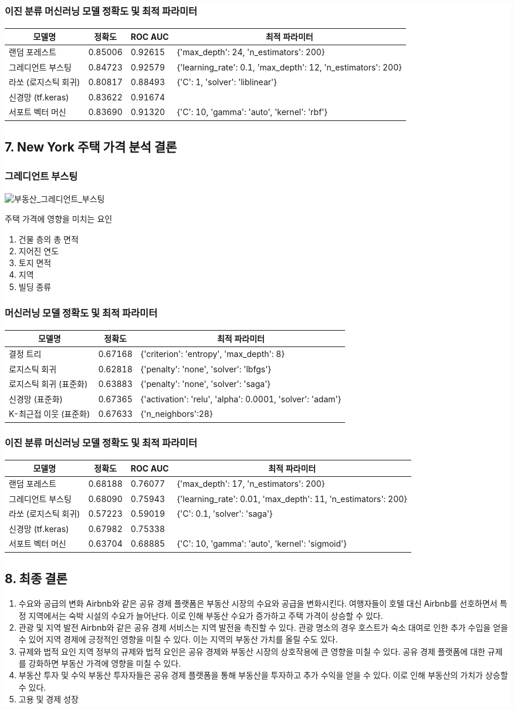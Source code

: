 ### 이진 분류 머신러닝 모델 정확도 및 최적 파라미터
|모델명|정확도|ROC AUC|최적 파라미터|
|------|---|---|------|
|랜덤 포레스트|0.85006|0.92615|{'max_depth': 24, 'n_estimators': 200}|
|그레디언트 부스팅|0.84723|0.92579|{'learning_rate': 0.1, 'max_depth': 12, 'n_estimators': 200}|
|라쏘 (로지스틱 회귀)|0.80817|0.88493|{'C': 1, 'solver': 'liblinear'}|
|신경망 (tf.keras)|0.83622|0.91674||
|서포트 벡터 머신|0.83690|0.91320|{'C': 10, 'gamma': 'auto', 'kernel': 'rbf'}|

## 7. New York 주택 가격 분석 결론
### 그레디언트 부스팅
![부동산_그레디언트_부스팅](https://github.com/ParkJongHyeok99/Data_Analysis_Airbnb/assets/95224718/0da8d0e3-8905-400b-a701-aeab3f242d4f)

주택 가격에 영향을 미치는 요인
1. 건물 층의 총 면적
2. 지어진 연도
3. 토지 면적
4. 지역
5. 빌딩 종류

### 머신러닝 모델 정확도 및 최적 파라미터
|모델명|정확도|최적 파라미터|
|------|---|---|
|결정 트리|0.67168|{'criterion': 'entropy', 'max_depth': 8}|
|로지스틱 회귀|0.62818|{'penalty': 'none', 'solver': 'lbfgs'}|
|로지스틱 회귀 (표준화)|0.63883|{'penalty': 'none', 'solver': 'saga'}|
|신경망 (표준화)|0.67365|{'activation': 'relu', 'alpha': 0.0001, 'solver': 'adam'}|
|K-최근접 이웃 (표준화)|0.67633|{'n_neighbors':28}|

### 이진 분류 머신러닝 모델 정확도 및 최적 파라미터
|모델명|정확도|ROC AUC|최적 파라미터|
|------|---|---|------|
|랜덤 포레스트|0.68188|0.76077|{'max_depth': 17, 'n_estimators': 200}|
|그레디언트 부스팅|0.68090|0.75943|{'learning_rate': 0.01, 'max_depth': 11, 'n_estimators': 200}|
|라쏘 (로지스틱 회귀)|0.57223|0.59019|{'C': 0.1, 'solver': 'saga'}|
|신경망 (tf.keras)|0.67982|0.75338||
|서포트 벡터 머신|0.63704|0.68885|{'C': 10, 'gamma': 'auto', 'kernel': 'sigmoid'}|

## 8. 최종 결론
 1. 수요와 공급의 변화
Airbnb와 같은 공유 경제 플랫폼은 부동산 시장의 수요와 공급을 변화시킨다. 여행자들이 호텔 대신 Airbnb를 선호하면서 특정 지역에서는 숙박 시설의 수요가 늘어난다. 이로 인해 부동산 수요가 증가하고 주택 가격이 상승할 수 있다.
 2. 관광 및 지역 발전
Airbnb와 같은 공유 경제 서비스는 지역 발전을 촉진할 수 있다. 관광 명소의 경우 호스트가 숙소 대여로 인한 추가 수입을 얻을 수 있어 지역 경제에 긍정적인 영향을 미칠 수 있다. 이는 지역의 부동산 가치를 올릴 수도 있다.
 3. 규제와 법적 요인
지역 정부의 규제와 법적 요인은 공유 경제와 부동산 시장의 상호작용에 큰 영향을 미칠 수 있다. 공유 경제 플랫폼에 대한 규제를 강화하면 부동산 가격에 영향을 미칠 수 있다.
 4. 부동산 투자 및 수익
부동산 투자자들은 공유 경제 플랫폼을 통해 부동산을 투자하고 추가 수익을 얻을 수 있다. 이로 인해 부동산의 가치가 상승할 수 있다.
 5. 고용 및 경제 성장